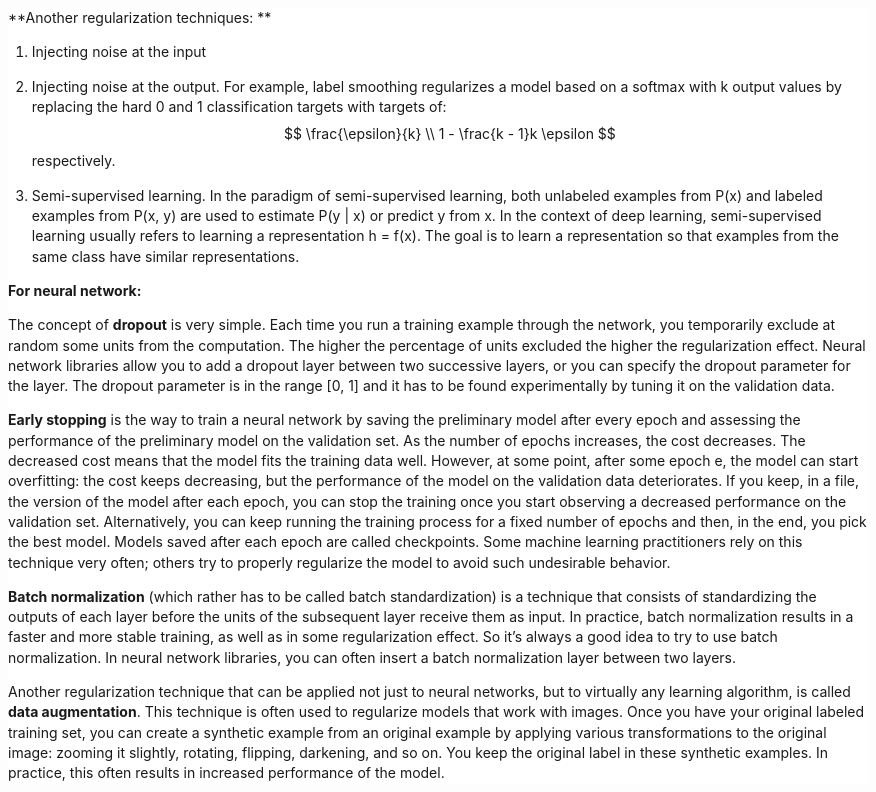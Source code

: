 **Another regularization techniques: ** 

1. Injecting noise at the input

2. Injecting noise at the output. For example, label smoothing regularizes a model based on a softmax with k output values by replacing the hard 0 and 1 classification targets with targets of:
   $$
   \frac{\epsilon}{k}
   \\
   1 - \frac{k - 1}k \epsilon
   $$
   respectively.

3. Semi-supervised learning. In the paradigm of semi-supervised learning, both unlabeled examples from P(x) and labeled examples from P(x, y) are used to estimate P(y | x) or predict y from x.  In the context of deep learning, semi-supervised learning usually refers to learning a representation h = f(x). The goal is to learn a representation so that examples from the same class have similar representations.

**For neural network:**



The concept of **dropout** is very simple. Each time you run a training example through the network, you temporarily exclude at random some units from the computation. The higher the percentage of units excluded the higher the regularization effect. Neural network libraries allow you to add a dropout layer between two successive layers, or you can specify the dropout parameter for the layer. The dropout parameter is in the range [0, 1] and it has to be found experimentally by tuning it on the validation data. 

**Early stopping** is the way to train a neural network by saving the preliminary model after every epoch and assessing the performance of the preliminary model on the validation set. As the number of epochs increases, the cost decreases. The decreased cost means that the model fits the training data well. However, at some point, after some epoch e, the model can start overfitting: the cost keeps decreasing, but the performance of the model on the validation data deteriorates. If you keep, in a file, the version of the model after each epoch, you can stop the training once you start observing a decreased performance on the validation set. Alternatively, you can keep running the training process for a fixed number of epochs and then, in the end, you pick the best model. Models saved after each epoch are called checkpoints. Some machine learning practitioners rely on this technique very often; others try to properly regularize the model to avoid such undesirable behavior.

**Batch normalization** (which rather has to be called batch standardization) is a technique that consists of standardizing the outputs of each layer before the units of the subsequent layer receive them as input. In practice, batch normalization results in a faster and more stable training, as well as in some regularization effect. So it’s always a good idea to try to use batch normalization. In neural network libraries, you can often insert a batch normalization layer between two layers. 

Another regularization technique that can be applied not just to neural networks, but to virtually any learning algorithm, is called **data augmentation**. This technique is often used to regularize models that work with images. Once you have your original labeled training set, you can create a synthetic example from an original example by applying various transformations to the original image: zooming it slightly, rotating, flipping, darkening, and so on. You keep the original label in these synthetic examples. In practice, this often results in increased performance of the model.



